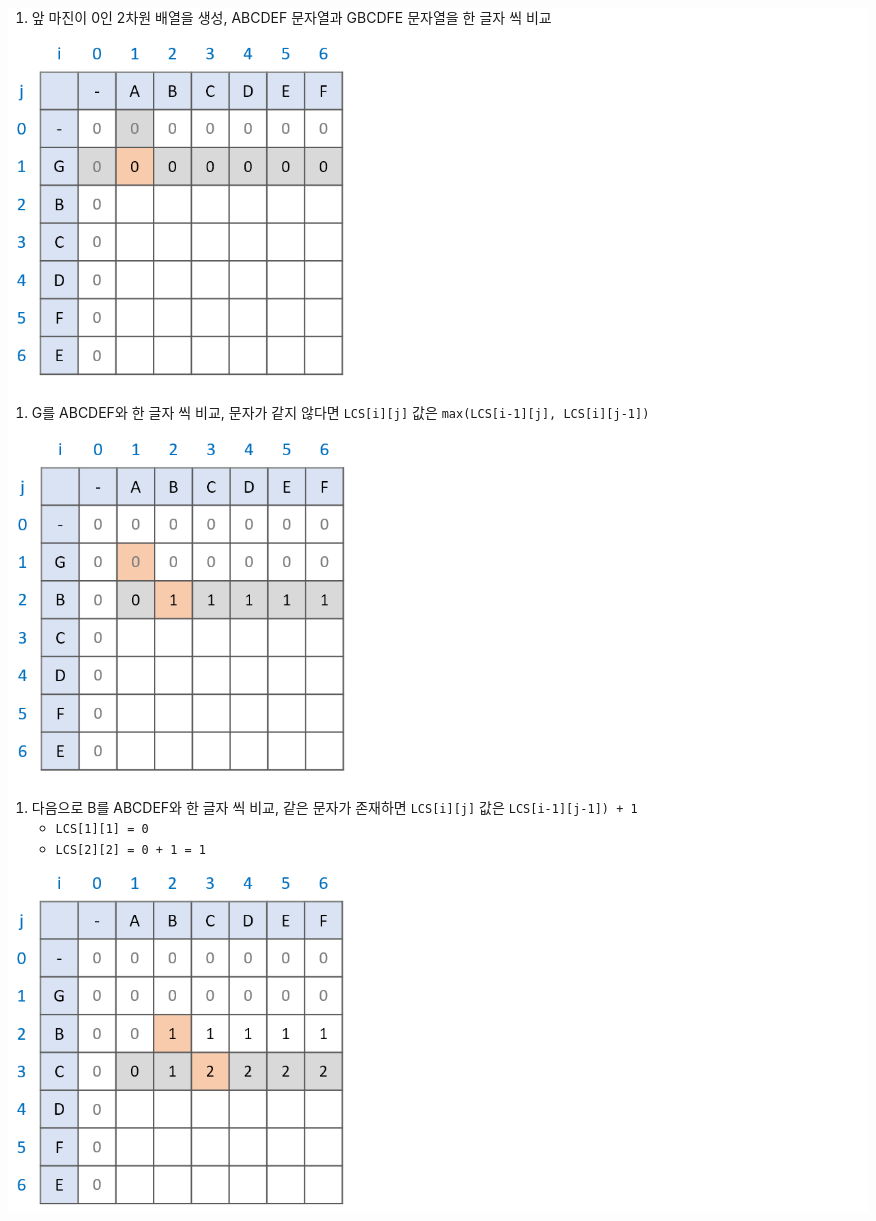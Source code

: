 1. 앞 마진이 0인 2차원 배열을 생성, ABCDEF 문자열과 GBCDFE 문자열을 한 글자 씩 비교

![Untitled](LCS/Untitled%2013.png)

1. G를 ABCDEF와 한 글자 씩 비교, 문자가 같지 않다면 `LCS[i][j]` 값은 `max(LCS[i-1][j], LCS[i][j-1])`

![Untitled](LCS/Untitled%2014.png)

1. 다음으로 B를 ABCDEF와 한 글자 씩 비교, 같은 문자가 존재하면 `LCS[i][j]` 값은 `LCS[i-1][j-1]) + 1` 
    - `LCS[1][1] = 0`
    - `LCS[2][2] = 0 + 1 = 1`

![Untitled](LCS/Untitled%2015.png)
